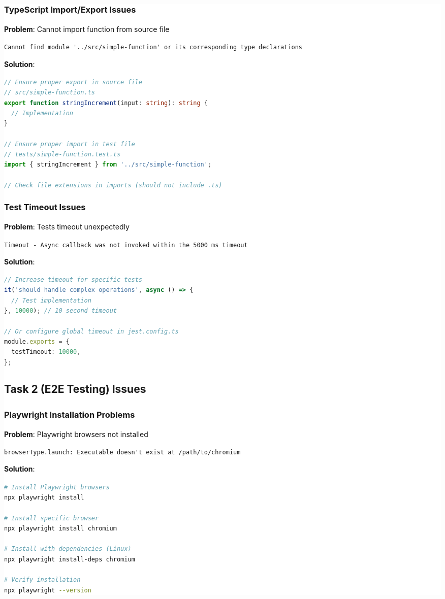 
### TypeScript Import/Export Issues

**Problem**: Cannot import function from source file
```
Cannot find module '../src/simple-function' or its corresponding type declarations
```

**Solution**:
```typescript
// Ensure proper export in source file
// src/simple-function.ts
export function stringIncrement(input: string): string {
  // Implementation
}

// Ensure proper import in test file
// tests/simple-function.test.ts
import { stringIncrement } from '../src/simple-function';

// Check file extensions in imports (should not include .ts)
```

### Test Timeout Issues

**Problem**: Tests timeout unexpectedly
```
Timeout - Async callback was not invoked within the 5000 ms timeout
```

**Solution**:
```typescript
// Increase timeout for specific tests
it('should handle complex operations', async () => {
  // Test implementation
}, 10000); // 10 second timeout

// Or configure global timeout in jest.config.ts
module.exports = {
  testTimeout: 10000,
};
```

## Task 2 (E2E Testing) Issues

### Playwright Installation Problems

**Problem**: Playwright browsers not installed
```
browserType.launch: Executable doesn't exist at /path/to/chromium
```

**Solution**:
```bash
# Install Playwright browsers
npx playwright install

# Install specific browser
npx playwright install chromium

# Install with dependencies (Linux)
npx playwright install-deps chromium

# Verify installation
npx playwright --version
```
